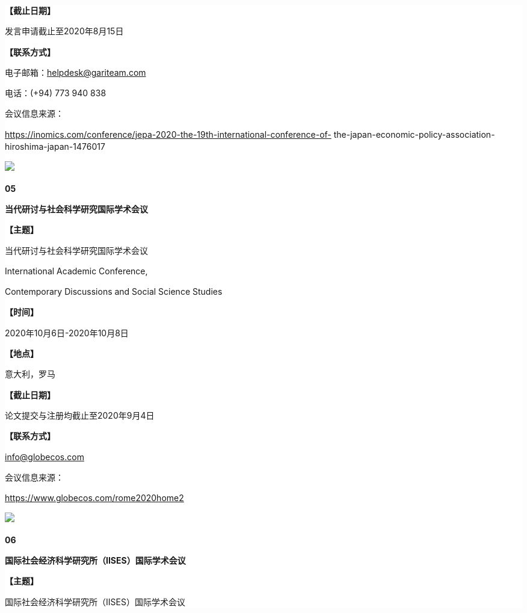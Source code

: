  **【截止日期】**  

发言申请截止至2020年8月15日

 **【联系方式】**  

电子邮箱：helpdesk@gariteam.com

电话：(+94) 773 940 838

  

会议信息来源：

https://inomics.com/conference/jepa-2020-the-19th-international-conference-of-
the-japan-economic-policy-association-hiroshima-japan-1476017

<img src='/images/1928/8.png' width='100%' />

  

 **05**

 **当代研讨与社会科学研究国际学术会议**  

 **【主题】**

当代研讨与社会科学研究国际学术会议

International Academic Conference,

Contemporary Discussions and Social Science Studies

 **【时间】**

2020年10月6日-2020年10月8日

 **【地点】**  

意大利，罗马

 **【截止日期】**  

论文提交与注册均截止至2020年9月4日

 **【联系方式】**  

info@globecos.com

  

会议信息来源：

https://www.globecos.com/rome2020home2

<img src='/images/1928/9.jpeg' width='100%' />

  

 **06**

 **国际社会经济科学研究所（IISES）国际学术会议**  

 **【主题】**

国际社会经济科学研究所（IISES）国际学术会议
